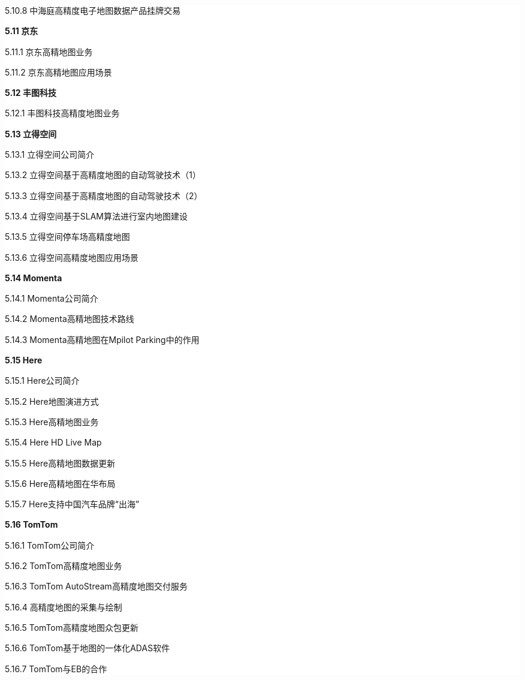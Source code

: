 5.10.8 中海庭高精度电子地图数据产品挂牌交易

**5.11 京东**

5.11.1 京东高精地图业务

5.11.2 京东高精地图应用场景

**5.12 丰图科技**

5.12.1 丰图科技高精度地图业务

**5.13 立得空间**

5.13.1 立得空间公司简介

5.13.2 立得空间基于高精度地图的自动驾驶技术（1）

5.13.3 立得空间基于高精度地图的自动驾驶技术（2）

5.13.4 立得空间基于SLAM算法进行室内地图建设

5.13.5 立得空间停车场高精度地图

5.13.6 立得空间高精度地图应用场景

**5.14 Momenta**

5.14.1 Momenta公司简介

5.14.2 Momenta高精地图技术路线

5.14.3 Momenta高精地图在Mpilot Parking中的作用

**5.15 Here**

5.15.1 Here公司简介

5.15.2 Here地图演进方式

5.15.3 Here高精地图业务

5.15.4 Here HD Live Map

5.15.5 Here高精地图数据更新

5.15.6 Here高精地图在华布局

5.15.7 Here支持中国汽车品牌“出海”

**5.16 TomTom**

5.16.1 TomTom公司简介

5.16.2 TomTom高精度地图业务

5.16.3 TomTom AutoStream高精度地图交付服务

5.16.4 高精度地图的采集与绘制

5.16.5 TomTom高精度地图众包更新

5.16.6 TomTom基于地图的一体化ADAS软件

5.16.7 TomTom与EB的合作
